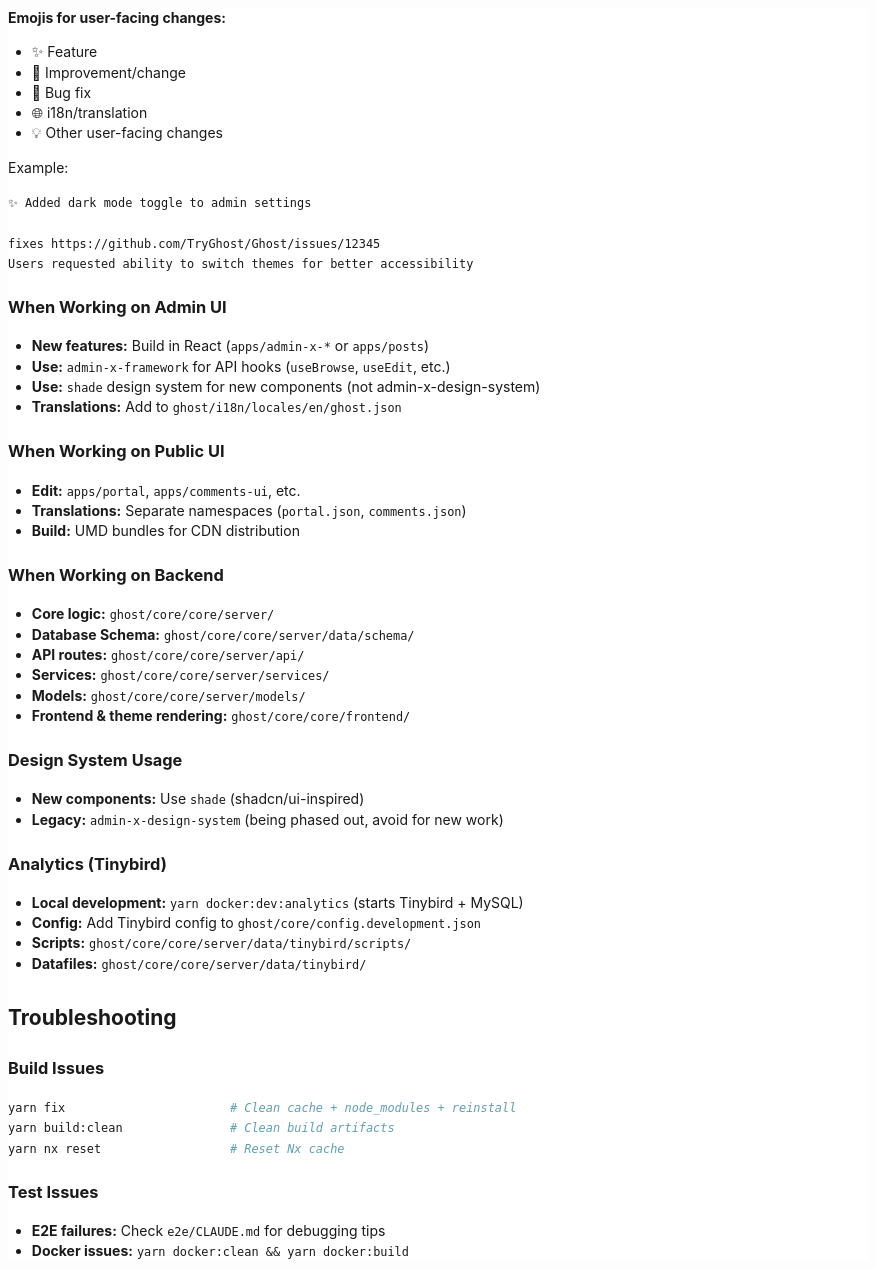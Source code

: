 **Emojis for user-facing changes:**
- ✨ Feature
- 🎨 Improvement/change
- 🐛 Bug fix
- 🌐 i18n/translation
- 💡 Other user-facing changes

Example:
```
✨ Added dark mode toggle to admin settings

fixes https://github.com/TryGhost/Ghost/issues/12345
Users requested ability to switch themes for better accessibility
```

### When Working on Admin UI
- **New features:** Build in React (`apps/admin-x-*` or `apps/posts`)
- **Use:** `admin-x-framework` for API hooks (`useBrowse`, `useEdit`, etc.)
- **Use:** `shade` design system for new components (not admin-x-design-system)
- **Translations:** Add to `ghost/i18n/locales/en/ghost.json`

### When Working on Public UI
- **Edit:** `apps/portal`, `apps/comments-ui`, etc.
- **Translations:** Separate namespaces (`portal.json`, `comments.json`)
- **Build:** UMD bundles for CDN distribution

### When Working on Backend
- **Core logic:** `ghost/core/core/server/`
- **Database Schema:** `ghost/core/core/server/data/schema/`
- **API routes:** `ghost/core/core/server/api/`
- **Services:** `ghost/core/core/server/services/`
- **Models:** `ghost/core/core/server/models/`
- **Frontend & theme rendering:** `ghost/core/core/frontend/`

### Design System Usage
- **New components:** Use `shade` (shadcn/ui-inspired)
- **Legacy:** `admin-x-design-system` (being phased out, avoid for new work)

### Analytics (Tinybird)
- **Local development:** `yarn docker:dev:analytics` (starts Tinybird + MySQL)
- **Config:** Add Tinybird config to `ghost/core/config.development.json`
- **Scripts:** `ghost/core/core/server/data/tinybird/scripts/`
- **Datafiles:** `ghost/core/core/server/data/tinybird/`

## Troubleshooting

### Build Issues
```bash
yarn fix                       # Clean cache + node_modules + reinstall
yarn build:clean               # Clean build artifacts
yarn nx reset                  # Reset Nx cache
```

### Test Issues
- **E2E failures:** Check `e2e/CLAUDE.md` for debugging tips
- **Docker issues:** `yarn docker:clean && yarn docker:build`

